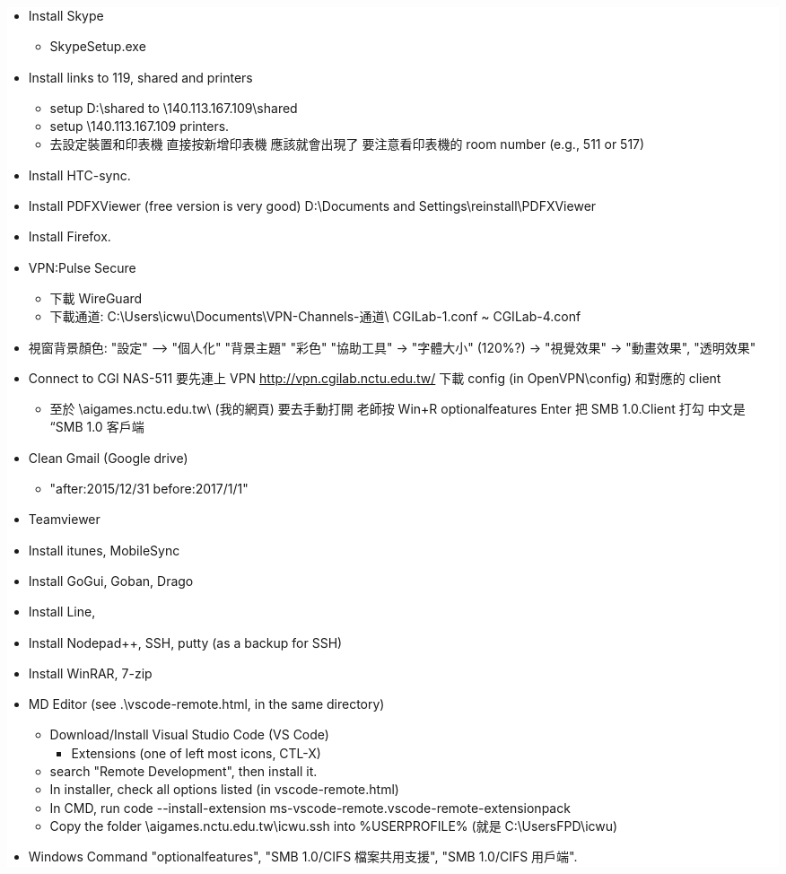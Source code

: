 * Install Skype
  * SkypeSetup.exe

* Install links to 119, shared and printers
  * setup D:\shared to \\140.113.167.109\shared
  * setup \\140.113.167.109 printers. 
  * 去設定裝置和印表機
  直接按新增印表機
  應該就會出現了
  要注意看印表機的 room number (e.g., 511 or 517)

* Install HTC-sync. 

* Install PDFXViewer (free version is very good)
  D:\Documents and Settings\reinstall\PDFXViewer

* Install Firefox. 

* VPN:Pulse Secure 
  * 下載 WireGuard
  * 下載通道: C:\Users\icwu\Documents\VPN-Channels-通道\ CGILab-1.conf ~ CGILab-4.conf

* 視窗背景顏色: "設定" --> "個人化" "背景主題" "彩色"
  "協助工具" -> "字體大小" (120%?)
  -> "視覺效果" -> "動畫效果", "透明效果"

* Connect to CGI NAS-511
  要先連上 VPN http://vpn.cgilab.nctu.edu.tw/
  下載 config (in OpenVPN\config) 和對應的 client
  * 至於 \\aigames.nctu.edu.tw\ (我的網頁) 要去手動打開
  老師按 Win+R
  optionalfeatures
  Enter
  把 SMB 1.0.Client 打勾
  中文是 “SMB 1.0 客戶端

* Clean Gmail (Google drive)
  * "after:2015/12/31 before:2017/1/1"

* Teamviewer

* Install itunes, MobileSync
* Install GoGui, Goban, Drago
* Install Line, 
* Install Nodepad++, SSH, putty (as a backup for SSH)
* Install WinRAR, 7-zip

* MD Editor (see .\vscode-remote.html, in the same directory)
  * Download/Install Visual Studio Code (VS Code)
    * Extensions (one of left most icons, CTL-X)
  * search "Remote Development", then install it. 
  * In installer, check all options listed (in vscode-remote.html)
  * In CMD, run code --install-extension ms-vscode-remote.vscode-remote-extensionpack
  * Copy the folder \\aigames.nctu.edu.tw\icwu\.ssh into %USERPROFILE% (就是 C:\UsersFPD\icwu)


* Windows Command "optionalfeatures", "SMB 1.0/CIFS 檔案共用支援", "SMB 1.0/CIFS 用戶端".
